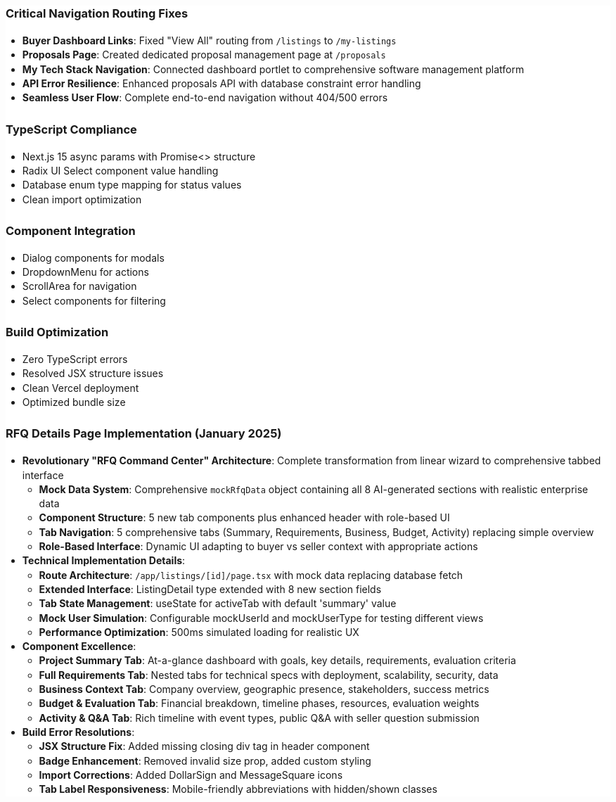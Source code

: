 ### Critical Navigation Routing Fixes
- **Buyer Dashboard Links**: Fixed "View All" routing from `/listings` to `/my-listings`
- **Proposals Page**: Created dedicated proposal management page at `/proposals`
- **My Tech Stack Navigation**: Connected dashboard portlet to comprehensive software management platform
- **API Error Resilience**: Enhanced proposals API with database constraint error handling
- **Seamless User Flow**: Complete end-to-end navigation without 404/500 errors

### TypeScript Compliance
- Next.js 15 async params with Promise<> structure
- Radix UI Select component value handling
- Database enum type mapping for status values
- Clean import optimization

### Component Integration
- Dialog components for modals
- DropdownMenu for actions
- ScrollArea for navigation
- Select components for filtering

### Build Optimization
- Zero TypeScript errors
- Resolved JSX structure issues
- Clean Vercel deployment
- Optimized bundle size

### RFQ Details Page Implementation (January 2025)
- **Revolutionary "RFQ Command Center" Architecture**: Complete transformation from linear wizard to comprehensive tabbed interface
  - **Mock Data System**: Comprehensive `mockRfqData` object containing all 8 AI-generated sections with realistic enterprise data
  - **Component Structure**: 5 new tab components plus enhanced header with role-based UI
  - **Tab Navigation**: 5 comprehensive tabs (Summary, Requirements, Business, Budget, Activity) replacing simple overview
  - **Role-Based Interface**: Dynamic UI adapting to buyer vs seller context with appropriate actions
- **Technical Implementation Details**:
  - **Route Architecture**: `/app/listings/[id]/page.tsx` with mock data replacing database fetch
  - **Extended Interface**: ListingDetail type extended with 8 new section fields
  - **Tab State Management**: useState for activeTab with default 'summary' value
  - **Mock User Simulation**: Configurable mockUserId and mockUserType for testing different views
  - **Performance Optimization**: 500ms simulated loading for realistic UX
- **Component Excellence**:
  - **Project Summary Tab**: At-a-glance dashboard with goals, key details, requirements, evaluation criteria
  - **Full Requirements Tab**: Nested tabs for technical specs with deployment, scalability, security, data
  - **Business Context Tab**: Company overview, geographic presence, stakeholders, success metrics
  - **Budget & Evaluation Tab**: Financial breakdown, timeline phases, resources, evaluation weights
  - **Activity & Q&A Tab**: Rich timeline with event types, public Q&A with seller question submission
- **Build Error Resolutions**:
  - **JSX Structure Fix**: Added missing closing div tag in header component
  - **Badge Enhancement**: Removed invalid size prop, added custom styling
  - **Import Corrections**: Added DollarSign and MessageSquare icons
  - **Tab Label Responsiveness**: Mobile-friendly abbreviations with hidden/shown classes
